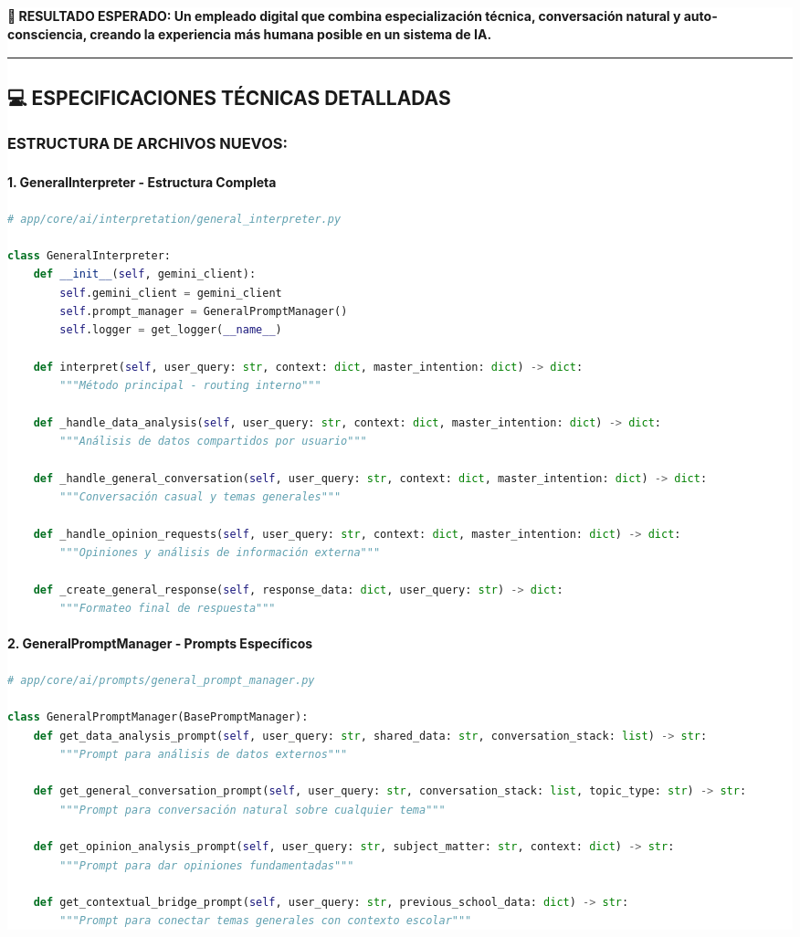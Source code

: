 
**🎯 RESULTADO ESPERADO: Un empleado digital que combina especialización técnica, conversación natural y auto-consciencia, creando la experiencia más humana posible en un sistema de IA.**

---

## 💻 **ESPECIFICACIONES TÉCNICAS DETALLADAS**

### **ESTRUCTURA DE ARCHIVOS NUEVOS:**

#### **1. GeneralInterpreter - Estructura Completa**
```python
# app/core/ai/interpretation/general_interpreter.py

class GeneralInterpreter:
    def __init__(self, gemini_client):
        self.gemini_client = gemini_client
        self.prompt_manager = GeneralPromptManager()
        self.logger = get_logger(__name__)

    def interpret(self, user_query: str, context: dict, master_intention: dict) -> dict:
        """Método principal - routing interno"""

    def _handle_data_analysis(self, user_query: str, context: dict, master_intention: dict) -> dict:
        """Análisis de datos compartidos por usuario"""

    def _handle_general_conversation(self, user_query: str, context: dict, master_intention: dict) -> dict:
        """Conversación casual y temas generales"""

    def _handle_opinion_requests(self, user_query: str, context: dict, master_intention: dict) -> dict:
        """Opiniones y análisis de información externa"""

    def _create_general_response(self, response_data: dict, user_query: str) -> dict:
        """Formateo final de respuesta"""
```

#### **2. GeneralPromptManager - Prompts Específicos**
```python
# app/core/ai/prompts/general_prompt_manager.py

class GeneralPromptManager(BasePromptManager):
    def get_data_analysis_prompt(self, user_query: str, shared_data: str, conversation_stack: list) -> str:
        """Prompt para análisis de datos externos"""

    def get_general_conversation_prompt(self, user_query: str, conversation_stack: list, topic_type: str) -> str:
        """Prompt para conversación natural sobre cualquier tema"""

    def get_opinion_analysis_prompt(self, user_query: str, subject_matter: str, context: dict) -> str:
        """Prompt para dar opiniones fundamentadas"""

    def get_contextual_bridge_prompt(self, user_query: str, previous_school_data: dict) -> str:
        """Prompt para conectar temas generales con contexto escolar"""
```
